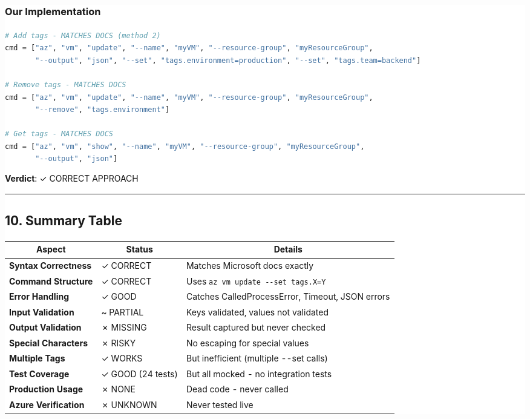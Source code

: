 ### Our Implementation

```python
# Add tags - MATCHES DOCS (method 2)
cmd = ["az", "vm", "update", "--name", "myVM", "--resource-group", "myResourceGroup", 
       "--output", "json", "--set", "tags.environment=production", "--set", "tags.team=backend"]

# Remove tags - MATCHES DOCS
cmd = ["az", "vm", "update", "--name", "myVM", "--resource-group", "myResourceGroup", 
       "--remove", "tags.environment"]

# Get tags - MATCHES DOCS
cmd = ["az", "vm", "show", "--name", "myVM", "--resource-group", "myResourceGroup", 
       "--output", "json"]
```

**Verdict**: ✓ CORRECT APPROACH

---

## 10. Summary Table

| Aspect | Status | Details |
|--------|--------|---------|
| **Syntax Correctness** | ✓ CORRECT | Matches Microsoft docs exactly |
| **Command Structure** | ✓ CORRECT | Uses `az vm update --set tags.X=Y` |
| **Error Handling** | ✓ GOOD | Catches CalledProcessError, Timeout, JSON errors |
| **Input Validation** | ~ PARTIAL | Keys validated, values not validated |
| **Output Validation** | ✗ MISSING | Result captured but never checked |
| **Special Characters** | ✗ RISKY | No escaping for special values |
| **Multiple Tags** | ✓ WORKS | But inefficient (multiple --set calls) |
| **Test Coverage** | ✓ GOOD (24 tests) | But all mocked - no integration tests |
| **Production Usage** | ✗ NONE | Dead code - never called |
| **Azure Verification** | ✗ UNKNOWN | Never tested live |

